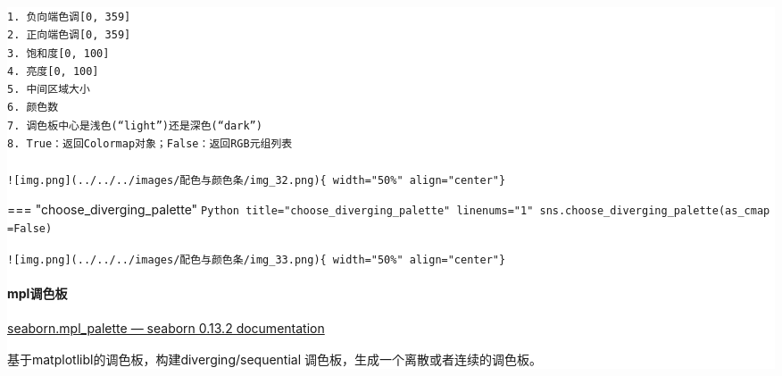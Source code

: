     1. 负向端色调[0, 359]
    2. 正向端色调[0, 359]
    3. 饱和度[0, 100]
    4. 亮度[0, 100]
    5. 中间区域大小
    6. 颜色数
    7. 调色板中心是浅色(“light”)还是深色(“dark”)
    8. True：返回Colormap对象；False：返回RGB元组列表

    ![img.png](../../../images/配色与颜色条/img_32.png){ width="50%" align="center"}

=== "choose_diverging_palette"
    ```Python title="choose_diverging_palette" linenums="1"
    sns.choose_diverging_palette(as_cmap=False)
    ```
    
    ![img.png](../../../images/配色与颜色条/img_33.png){ width="50%" align="center"}

#### mpl调色板

[seaborn.mpl_palette — seaborn 0.13.2 documentation](https://seaborn.pydata.org/generated/seaborn.mpl_palette.html#seaborn.mpl_palette)

基于matplotlibl的调色板，构建diverging/sequential 调色板，生成一个离散或者连续的调色板。
